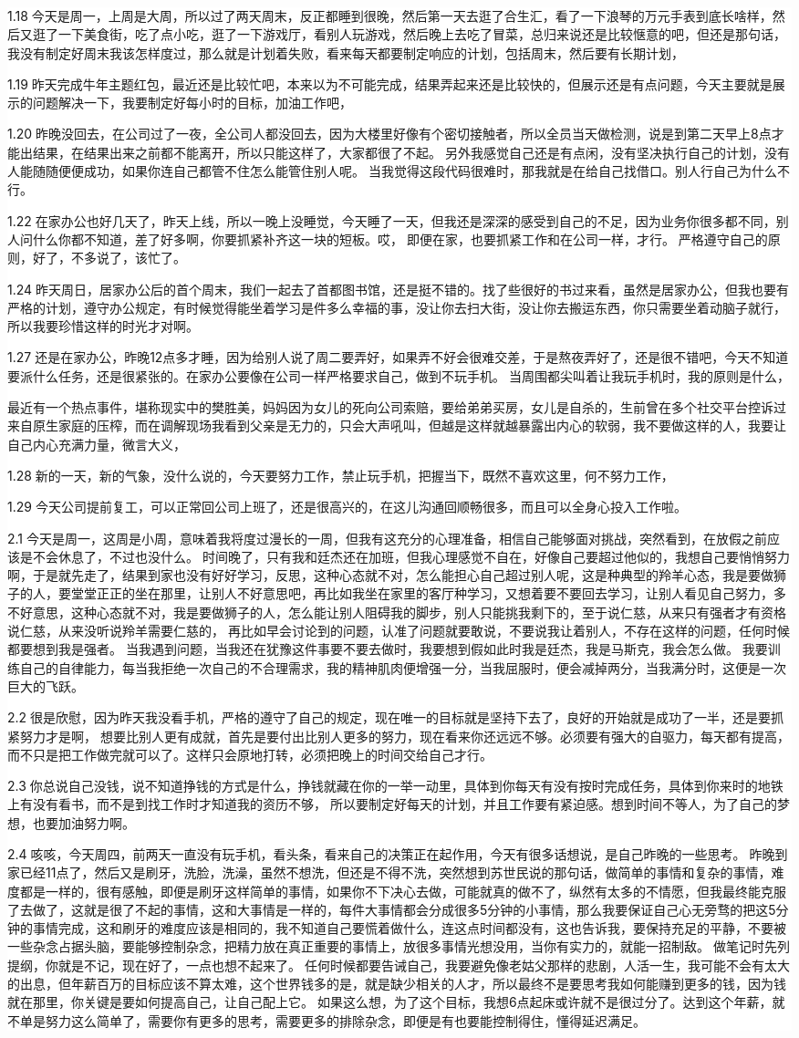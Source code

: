 1.18
今天是周一，上周是大周，所以过了两天周末，反正都睡到很晚，然后第一天去逛了合生汇，看了一下浪琴的万元手表到底长啥样，然后又逛了一下美食街，吃了点小吃，逛了一下游戏厅，看别人玩游戏，然后晚上去吃了冒菜，总归来说还是比较惬意的吧，但还是那句话，我没有制定好周末我该怎样度过，那么就是计划着失败，看来每天都要制定响应的计划，包括周末，然后要有长期计划，

1.19
昨天完成牛年主题红包，最近还是比较忙吧，本来以为不可能完成，结果弄起来还是比较快的，但展示还是有点问题，今天主要就是展示的问题解决一下，我要制定好每小时的目标，加油工作吧，

1.20
昨晚没回去，在公司过了一夜，全公司人都没回去，因为大楼里好像有个密切接触者，所以全员当天做检测，说是到第二天早上8点才能出结果，在结果出来之前都不能离开，所以只能这样了，大家都很了不起。
另外我感觉自己还是有点闲，没有坚决执行自己的计划，没有人能随随便便成功，如果你连自己都管不住怎么能管住别人呢。
当我觉得这段代码很难时，那我就是在给自己找借口。别人行自己为什么不行。

1.22
在家办公也好几天了，昨天上线，所以一晚上没睡觉，今天睡了一天，但我还是深深的感受到自己的不足，因为业务你很多都不同，别人问什么你都不知道，差了好多啊，你要抓紧补齐这一块的短板。哎，
即便在家，也要抓紧工作和在公司一样，才行。
严格遵守自己的原则，好了，不多说了，该忙了。

1.24
昨天周日，居家办公后的首个周末，我们一起去了首都图书馆，还是挺不错的。找了些很好的书过来看，虽然是居家办公，但我也要有严格的计划，遵守办公规定，有时候觉得能坐着学习是件多么幸福的事，没让你去扫大街，没让你去搬运东西，你只需要坐着动脑子就行，所以我要珍惜这样的时光才对啊。

1.27
还是在家办公，昨晚12点多才睡，因为给别人说了周二要弄好，如果弄不好会很难交差，于是熬夜弄好了，还是很不错吧，今天不知道要派什么任务，还是很紧张的。在家办公要像在公司一样严格要求自己，做到不玩手机。
当周围都尖叫着让我玩手机时，我的原则是什么，

最近有一个热点事件，堪称现实中的樊胜美，妈妈因为女儿的死向公司索赔，要给弟弟买房，女儿是自杀的，生前曾在多个社交平台控诉过来自原生家庭的压榨，而在调解现场我看到父亲是无力的，只会大声吼叫，但越是这样就越暴露出内心的软弱，我不要做这样的人，我要让自己内心充满力量，微言大义，

1.28
新的一天，新的气象，没什么说的，今天要努力工作，禁止玩手机，把握当下，既然不喜欢这里，何不努力工作，

1.29
今天公司提前复工，可以正常回公司上班了，还是很高兴的，在这儿沟通回顺畅很多，而且可以全身心投入工作啦。


2.1
今天是周一，这周是小周，意味着我将度过漫长的一周，但我有这充分的心理准备，相信自己能够面对挑战，突然看到，在放假之前应该是不会休息了，不过也没什么。
时间晚了，只有我和廷杰还在加班，但我心理感觉不自在，好像自己要超过他似的，我想自己要悄悄努力啊，于是就先走了，结果到家也没有好好学习，反思，这种心态就不对，怎么能担心自己超过别人呢，这是种典型的羚羊心态，我是要做狮子的人，要堂堂正正的坐在那里，让别人不好意思吧，再比如我坐在家里的客厅种学习，又想着要不要回去学习，让别人看见自己努力，多不好意思，这种心态就不对，我是要做狮子的人，怎么能让别人阻碍我的脚步，别人只能挑我剩下的，至于说仁慈，从来只有强者才有资格说仁慈，从来没听说羚羊需要仁慈的，
再比如早会讨论到的问题，认准了问题就要敢说，不要说我让着别人，不存在这样的问题，任何时候都要想到我是强者。
当我遇到问题，当我还在犹豫这件事要不要去做时，我要想到假如此时我是廷杰，我是马斯克，我会怎么做。
我要训练自己的自律能力，每当我拒绝一次自己的不合理需求，我的精神肌肉便增强一分，当我屈服时，便会减掉两分，当我满分时，这便是一次巨大的飞跃。

2.2
很是欣慰，因为昨天我没看手机，严格的遵守了自己的规定，现在唯一的目标就是坚持下去了，良好的开始就是成功了一半，还是要抓紧努力才是啊，
想要比别人更有成就，首先是要付出比别人更多的努力，现在看来你还远远不够。必须要有强大的自驱力，每天都有提高，而不只是把工作做完就可以了。这样只会原地打转，必须把晚上的时间交给自己才行。

2.3
你总说自己没钱，说不知道挣钱的方式是什么，挣钱就藏在你的一举一动里，具体到你每天有没有按时完成任务，具体到你来时的地铁上有没有看书，而不是到找工作时才知道我的资历不够，
所以要制定好每天的计划，并且工作要有紧迫感。想到时间不等人，为了自己的梦想，也要加油努力啊。

2.4
咳咳，今天周四，前两天一直没有玩手机，看头条，看来自己的决策正在起作用，今天有很多话想说，是自己昨晚的一些思考。
昨晚到家已经11点了，然后又是刷牙，洗脸，洗澡，虽然不想洗，但还是不得不洗，突然想到苏世民说的那句话，做简单的事情和复杂的事情，难度都是一样的，很有感触，即便是刷牙这样简单的事情，如果你不下决心去做，可能就真的做不了，纵然有太多的不情愿，但我最终能克服了去做了，这就是很了不起的事情，这和大事情是一样的，每件大事情都会分成很多5分钟的小事情，那么我要保证自己心无旁骛的把这5分钟的事情完成，这和刷牙的难度应该是相同的，我不知道自己要慌着做什么，连这点时间都没有，这也告诉我，要保持充足的平静，不要被一些杂念占据头脑，要能够控制杂念，把精力放在真正重要的事情上，放很多事情光想没用，当你有实力的，就能一招制敌。
做笔记时先列提纲，你就是不记，现在好了，一点也想不起来了。
任何时候都要告诫自己，我要避免像老姑父那样的悲剧，人活一生，我可能不会有太大的出息，但年薪百万的目标应该不算太难，这个世界钱多的是，就是缺少相关的人才，所以最终不是要思考我如何能赚到更多的钱，因为钱就在那里，你关键是要如何提高自己，让自己配上它。
如果这么想，为了这个目标，我想6点起床或许就不是很过分了。达到这个年薪，就不单是努力这么简单了，需要你有更多的思考，需要更多的排除杂念，即便是有也要能控制得住，懂得延迟满足。
